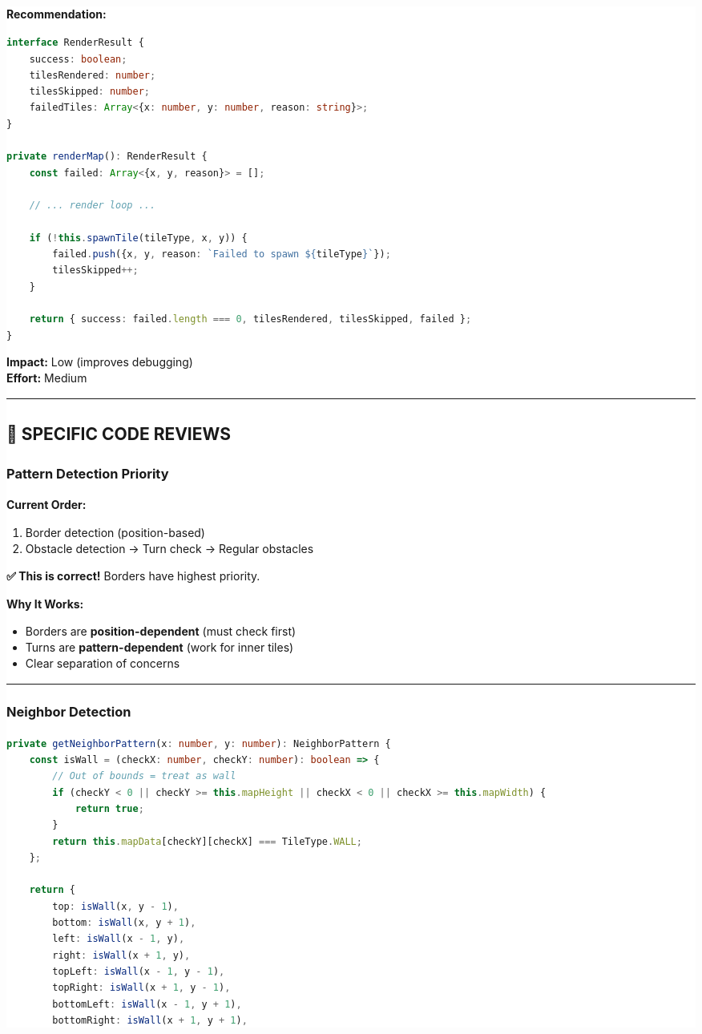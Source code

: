 **Recommendation:**
```typescript
interface RenderResult {
    success: boolean;
    tilesRendered: number;
    tilesSkipped: number;
    failedTiles: Array<{x: number, y: number, reason: string}>;
}

private renderMap(): RenderResult {
    const failed: Array<{x, y, reason}> = [];
    
    // ... render loop ...
    
    if (!this.spawnTile(tileType, x, y)) {
        failed.push({x, y, reason: `Failed to spawn ${tileType}`});
        tilesSkipped++;
    }
    
    return { success: failed.length === 0, tilesRendered, tilesSkipped, failed };
}
```

**Impact:** Low (improves debugging)  
**Effort:** Medium

---

## 🎯 SPECIFIC CODE REVIEWS

### Pattern Detection Priority

**Current Order:**
1. Border detection (position-based)
2. Obstacle detection → Turn check → Regular obstacles

**✅ This is correct!** Borders have highest priority.

**Why It Works:**
- Borders are **position-dependent** (must check first)
- Turns are **pattern-dependent** (work for inner tiles)
- Clear separation of concerns

---

### Neighbor Detection

```typescript
private getNeighborPattern(x: number, y: number): NeighborPattern {
    const isWall = (checkX: number, checkY: number): boolean => {
        // Out of bounds = treat as wall
        if (checkY < 0 || checkY >= this.mapHeight || checkX < 0 || checkX >= this.mapWidth) {
            return true;
        }
        return this.mapData[checkY][checkX] === TileType.WALL;
    };
    
    return {
        top: isWall(x, y - 1),
        bottom: isWall(x, y + 1),
        left: isWall(x - 1, y),
        right: isWall(x + 1, y),
        topLeft: isWall(x - 1, y - 1),
        topRight: isWall(x + 1, y - 1),
        bottomLeft: isWall(x - 1, y + 1),
        bottomRight: isWall(x + 1, y + 1),
```